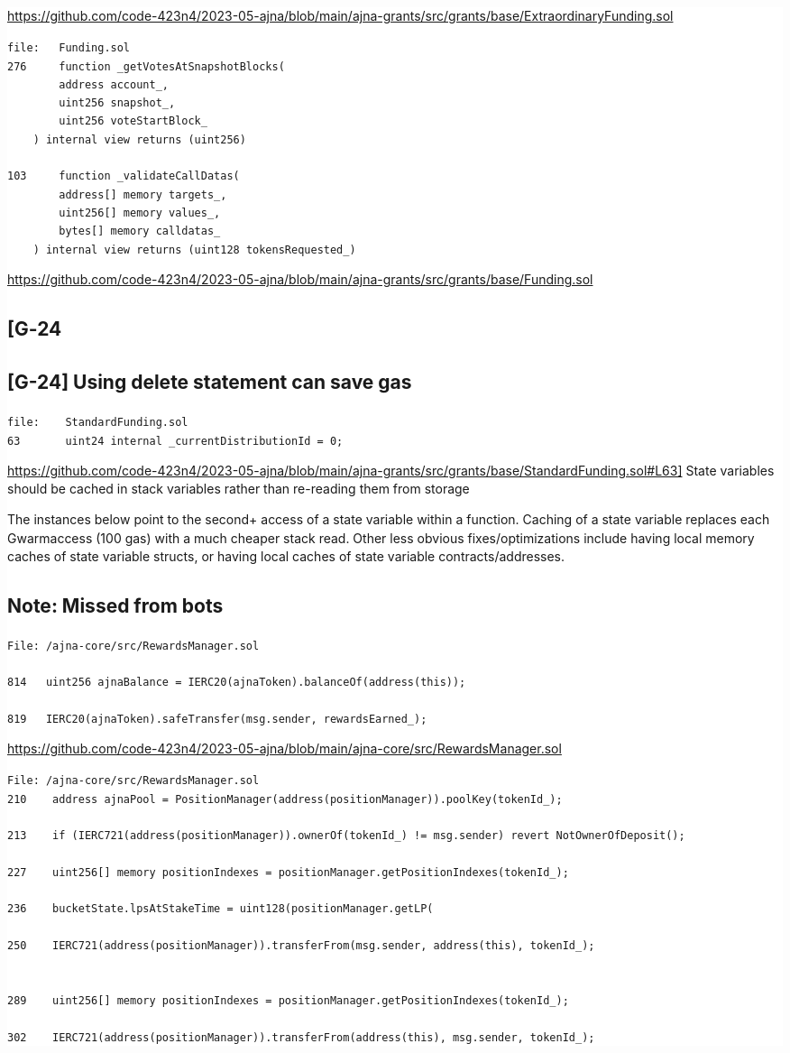 https://github.com/code-423n4/2023-05-ajna/blob/main/ajna-grants/src/grants/base/ExtraordinaryFunding.sol

```solidity
file:   Funding.sol
276     function _getVotesAtSnapshotBlocks(
        address account_,
        uint256 snapshot_,
        uint256 voteStartBlock_
    ) internal view returns (uint256)

103     function _validateCallDatas(
        address[] memory targets_,
        uint256[] memory values_,
        bytes[] memory calldatas_
    ) internal view returns (uint128 tokensRequested_)

```

https://github.com/code-423n4/2023-05-ajna/blob/main/ajna-grants/src/grants/base/Funding.sol
## [G‑24
## [G-24] Using delete statement can save gas

```solidity
file:    StandardFunding.sol
63       uint24 internal _currentDistributionId = 0;
```

https://github.com/code-423n4/2023-05-ajna/blob/main/ajna-grants/src/grants/base/StandardFunding.sol#L63] State variables should be cached in stack variables rather than re-reading them from storage

The instances below point to the second+ access of a state variable within a function. Caching of a state variable replaces each Gwarmaccess (100 gas) with a much cheaper stack read. Other less obvious fixes/optimizations include having local memory caches of state variable structs, or having local caches of state variable contracts/addresses.

## Note: Missed from bots

```solidity
File: /ajna-core/src/RewardsManager.sol

814   uint256 ajnaBalance = IERC20(ajnaToken).balanceOf(address(this));

819   IERC20(ajnaToken).safeTransfer(msg.sender, rewardsEarned_);
```

https://github.com/code-423n4/2023-05-ajna/blob/main/ajna-core/src/RewardsManager.sol

```solidity
File: /ajna-core/src/RewardsManager.sol
210    address ajnaPool = PositionManager(address(positionManager)).poolKey(tokenId_);

213    if (IERC721(address(positionManager)).ownerOf(tokenId_) != msg.sender) revert NotOwnerOfDeposit();

227    uint256[] memory positionIndexes = positionManager.getPositionIndexes(tokenId_);

236    bucketState.lpsAtStakeTime = uint128(positionManager.getLP(

250    IERC721(address(positionManager)).transferFrom(msg.sender, address(this), tokenId_);


289    uint256[] memory positionIndexes = positionManager.getPositionIndexes(tokenId_);

302    IERC721(address(positionManager)).transferFrom(address(this), msg.sender, tokenId_);
```